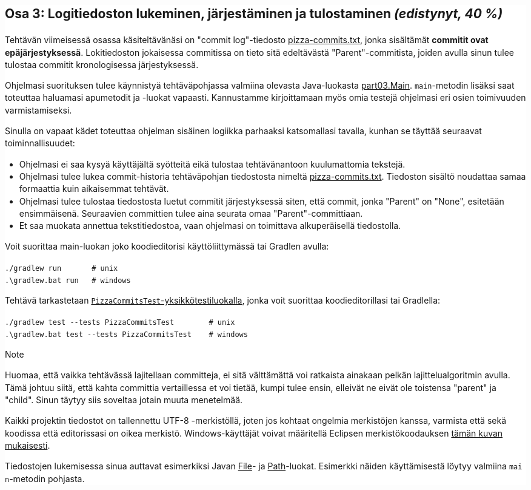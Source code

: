 
## Osa 3: Logitiedoston lukeminen, järjestäminen ja tulostaminen *(edistynyt, 40 %)*

Tehtävän viimeisessä osassa käsiteltävänäsi on "commit log"-tiedosto [pizza-commits.txt](./pizza-commits.txt), jonka sisältämät **commitit ovat epäjärjestyksessä**. Lokitiedoston jokaisessa commitissa on tieto sitä edeltävästä "Parent"-commitista, joiden avulla sinun tulee tulostaa commitit kronologisessa järjestyksessä.

Ohjelmasi suorituksen tulee käynnistyä tehtäväpohjassa valmiina olevasta Java-luokasta [part03.Main](./src/main/java/part03/Main.java). `main`-metodin lisäksi saat toteuttaa haluamasi apumetodit ja -luokat vapaasti. Kannustamme kirjoittamaan myös omia testejä ohjelmasi eri osien toimivuuden varmistamiseksi.

Sinulla on vapaat kädet toteuttaa ohjelman sisäinen logiikka parhaaksi katsomallasi tavalla, kunhan se täyttää seuraavat toiminnallisuudet:

* Ohjelmasi ei saa kysyä käyttäjältä syötteitä eikä tulostaa tehtävänantoon kuulumattomia tekstejä.
* Ohjelmasi tulee lukea commit-historia tehtäväpohjan tiedostosta nimeltä [pizza-commits.txt](./pizza-commits.txt). Tiedoston sisältö noudattaa samaa formaattia kuin aikaisemmat tehtävät.
* Ohjelmasi tulee tulostaa tiedostosta luetut commitit järjestyksessä siten, että commit, jonka "Parent" on "None", esitetään ensimmäisenä. Seuraavien committien tulee aina seurata omaa "Parent"-committiaan.
* Et saa muokata annettua tekstitiedostoa, vaan ohjelmasi on toimittava alkuperäisellä tiedostolla.

Voit suorittaa main-luokan joko koodieditorisi käyttöliittymässä tai Gradlen avulla:

```
./gradlew run       # unix
.\gradlew.bat run   # windows
```

Tehtävä tarkastetaan [`PizzaCommitsTest`-yksikkötestiluokalla](./src/test/java/part03/PizzaCommitsTest.java), jonka voit suorittaa koodieditorillasi tai Gradlella:

```
./gradlew test --tests PizzaCommitsTest        # unix
.\gradlew.bat test --tests PizzaCommitsTest    # windows
```

> [!NOTE]
> Huomaa, että vaikka tehtävässä lajitellaan committeja, ei sitä välttämättä voi ratkaista ainakaan pelkän lajittelualgoritmin avulla. Tämä johtuu siitä, että kahta committia vertaillessa et voi tietää, kumpi tulee ensin, elleivät ne eivät ole toistensa "parent" ja "child". Sinun täytyy siis soveltaa jotain muuta menetelmää.
>
> Kaikki projektin tiedostot on tallennettu UTF-8 -merkistöllä, joten jos kohtaat ongelmia merkistöjen kanssa, varmista että sekä koodissa että editorissasi on oikea merkistö. Windows-käyttäjät voivat määritellä Eclipsen merkistökoodauksen [tämän kuvan mukaisesti](https://ohjelmointi2.github.io/img/eclipse-workspace-encoding.jpg).
>
> Tiedostojen lukemisessa sinua auttavat esimerkiksi Javan [File](https://docs.oracle.com/en/java/javase/21/docs/api/java.base/java/nio/file/Files.html)- ja [Path](https://docs.oracle.com/en/java/javase/21/docs/api/java.base/java/nio/file/Path.html)-luokat. Esimerkki näiden käyttämisestä löytyy valmiina `main`-metodin pohjasta.
